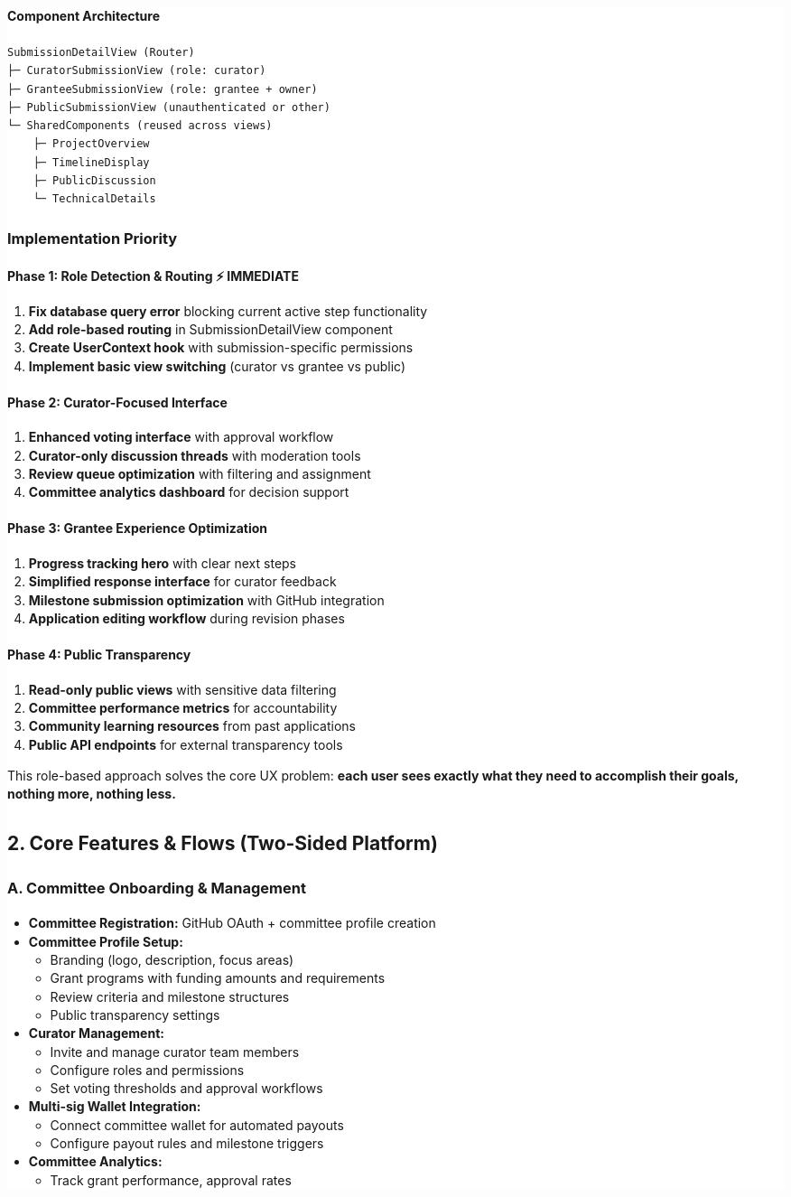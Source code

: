 #### **Component Architecture**

```
SubmissionDetailView (Router)
├─ CuratorSubmissionView (role: curator)
├─ GranteeSubmissionView (role: grantee + owner)
├─ PublicSubmissionView (unauthenticated or other)
└─ SharedComponents (reused across views)
    ├─ ProjectOverview
    ├─ TimelineDisplay
    ├─ PublicDiscussion
    └─ TechnicalDetails
```

### Implementation Priority

#### **Phase 1: Role Detection & Routing** ⚡ IMMEDIATE

1. **Fix database query error** blocking current active step functionality
2. **Add role-based routing** in SubmissionDetailView component
3. **Create UserContext hook** with submission-specific permissions
4. **Implement basic view switching** (curator vs grantee vs public)

#### **Phase 2: Curator-Focused Interface**

1. **Enhanced voting interface** with approval workflow
2. **Curator-only discussion threads** with moderation tools
3. **Review queue optimization** with filtering and assignment
4. **Committee analytics dashboard** for decision support

#### **Phase 3: Grantee Experience Optimization**

1. **Progress tracking hero** with clear next steps
2. **Simplified response interface** for curator feedback
3. **Milestone submission optimization** with GitHub integration
4. **Application editing workflow** during revision phases

#### **Phase 4: Public Transparency**

1. **Read-only public views** with sensitive data filtering
2. **Committee performance metrics** for accountability
3. **Community learning resources** from past applications
4. **Public API endpoints** for external transparency tools

This role-based approach solves the core UX problem: **each user sees exactly what they need to accomplish their goals, nothing more, nothing less.**

## 2. Core Features & Flows (Two-Sided Platform)

### A. Committee Onboarding & Management

- **Committee Registration:** GitHub OAuth + committee profile creation
- **Committee Profile Setup:**
  - Branding (logo, description, focus areas)
  - Grant programs with funding amounts and requirements
  - Review criteria and milestone structures
  - Public transparency settings
- **Curator Management:**
  - Invite and manage curator team members
  - Configure roles and permissions
  - Set voting thresholds and approval workflows
- **Multi-sig Wallet Integration:**
  - Connect committee wallet for automated payouts
  - Configure payout rules and milestone triggers
- **Committee Analytics:**
  - Track grant performance, approval rates